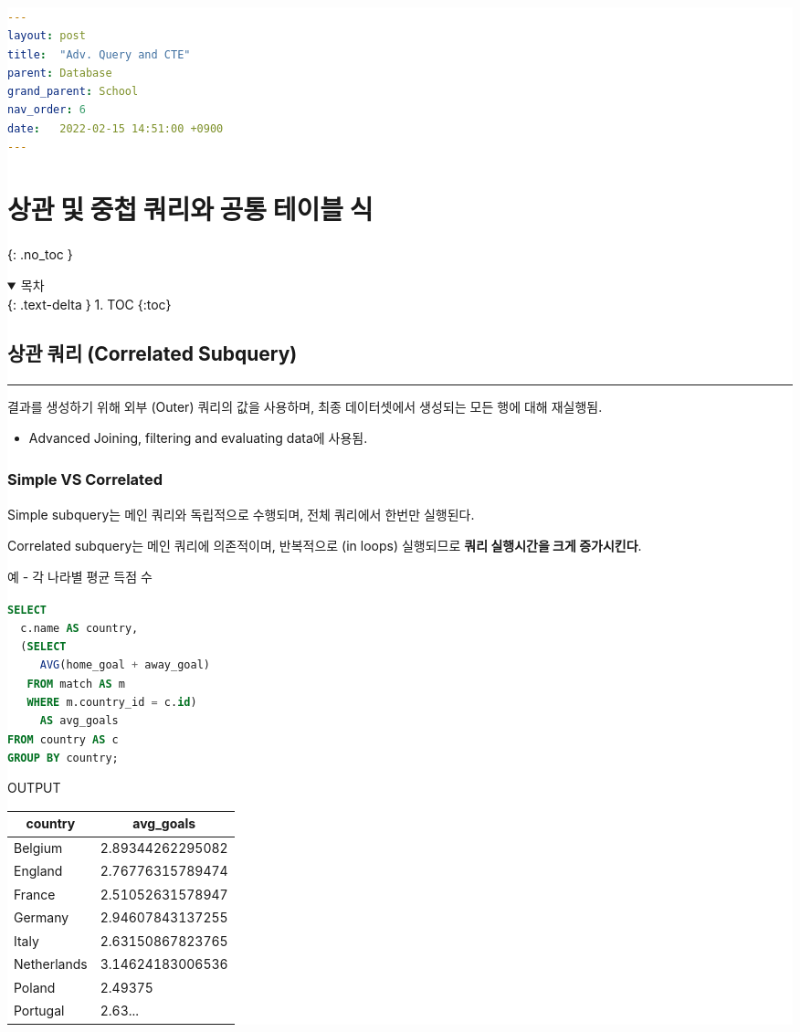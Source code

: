 ```yaml
---
layout: post
title:  "Adv. Query and CTE"
parent: Database
grand_parent: School
nav_order: 6
date:   2022-02-15 14:51:00 +0900
---
```

# 상관 및 중첩 쿼리와 공통 테이블 식
{: .no_toc }

<details open markdown="block">
  <summary>
    목차
  </summary>
  {: .text-delta }
1. TOC
{:toc}
</details>

## 상관 쿼리 (Correlated Subquery)
---
결과를 생성하기 위해 외부 (Outer) 쿼리의 값을 사용하며, 최종 데이터셋에서 생성되는 모든 행에 대해 재실행됨.
- Advanced Joining, filtering and evaluating data에 사용됨.

### Simple VS Correlated
Simple subquery는 메인 쿼리와 독립적으로 수행되며, 전체 쿼리에서 한번만 실행된다.

Correlated subquery는 메인 쿼리에 의존적이며, 반복적으로 (in loops) 실행되므로 **쿼리 실행시간을 크게 증가시킨다**.

예 - 각 나라별 평균 득점 수

```sql
SELECT
  c.name AS country,
  (SELECT
     AVG(home_goal + away_goal)
   FROM match AS m
   WHERE m.country_id = c.id)
     AS avg_goals
FROM country AS c
GROUP BY country;
```

OUTPUT

| country     | avg_goals        |
|-------------|------------------|
| Belgium| 2.89344262295082 |
| England| 2.76776315789474 |
| France| 2.51052631578947 |
| Germany| 2.94607843137255 |
| Italy| 2.63150867823765 |
| Netherlands | 3.14624183006536 |
| Poland|2.49375|
| Portugal|2.63...|